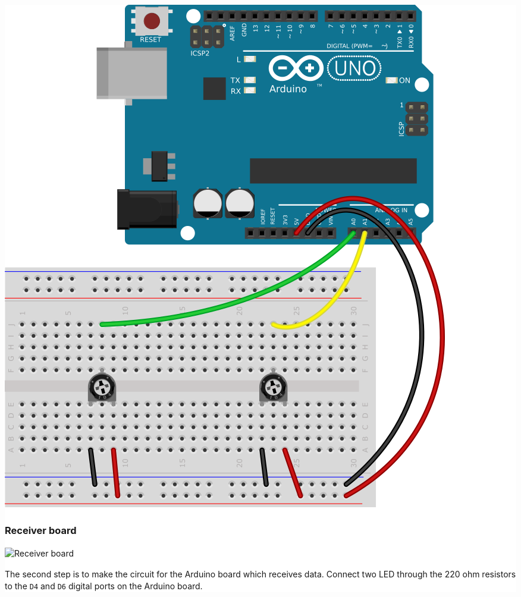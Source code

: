 ![Sender board circuit](./arduino-pots.fz.png)

### Receiver board

![Receiver board](./arduino-leds.jpg)

The second step is to make the circuit for the Arduino board which receives data. Connect two LED through the 220 ohm resistors to the `D4` and `D6` digital ports on the Arduino board.
